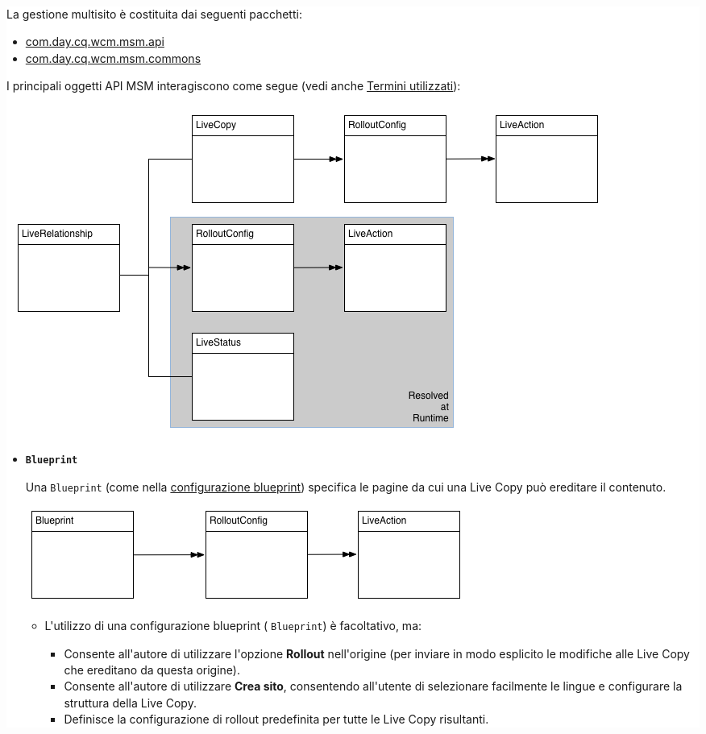 La gestione multisito è costituita dai seguenti pacchetti:

* [com.day.cq.wcm.msm.api](https://developer.adobe.com/experience-manager/reference-materials/6-5-lts/javadoc/com/day/cq/wcm/msm/api/package-frame.html)
* [com.day.cq.wcm.msm.commons](https://developer.adobe.com/experience-manager/reference-materials/6-5-lts/javadoc/com/day/cq/wcm/msm/commons/package-frame.html)

I principali oggetti API MSM interagiscono come segue (vedi anche [Termini utilizzati](/help/sites-administering/msm.md#terms-used)):

![Oggetti API MSM principali](assets/chlimage_1-73.png)

* **`Blueprint`**

  Una `Blueprint` (come nella [configurazione blueprint](/help/sites-administering/msm.md#source-blueprints-and-blueprint-configurations)) specifica le pagine da cui una Live Copy può ereditare il contenuto.

  ![Blueprint](assets/chlimage_1-74.png)

   * L&#39;utilizzo di una configurazione blueprint ( `Blueprint`) è facoltativo, ma:

      * Consente all&#39;autore di utilizzare l&#39;opzione **Rollout** nell&#39;origine (per inviare in modo esplicito le modifiche alle Live Copy che ereditano da questa origine).
      * Consente all&#39;autore di utilizzare **Crea sito**, consentendo all&#39;utente di selezionare facilmente le lingue e configurare la struttura della Live Copy.
      * Definisce la configurazione di rollout predefinita per tutte le Live Copy risultanti.
